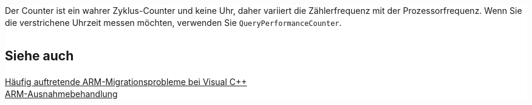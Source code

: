 Der Counter ist ein wahrer Zyklus-Counter und keine Uhr, daher variiert die Zählerfrequenz mit der Prozessorfrequenz. Wenn Sie die verstrichene Uhrzeit messen möchten, verwenden Sie `QueryPerformanceCounter`.

## <a name="see-also"></a>Siehe auch

[Häufig auftretende ARM-Migrationsprobleme bei Visual C++](../build/common-visual-cpp-arm-migration-issues.md)  
[ARM-Ausnahmebehandlung](../build/arm-exception-handling.md)  
